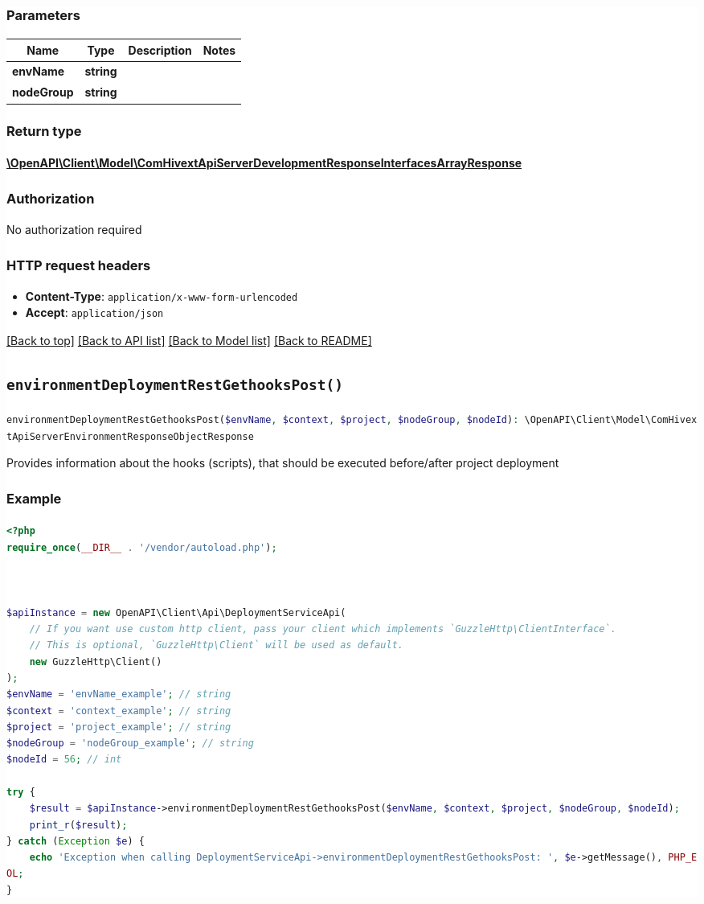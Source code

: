 ### Parameters

| Name | Type | Description  | Notes |
| ------------- | ------------- | ------------- | ------------- |
| **envName** | **string**|  | |
| **nodeGroup** | **string**|  | |

### Return type

[**\OpenAPI\Client\Model\ComHivextApiServerDevelopmentResponseInterfacesArrayResponse**](../Model/ComHivextApiServerDevelopmentResponseInterfacesArrayResponse.md)

### Authorization

No authorization required

### HTTP request headers

- **Content-Type**: `application/x-www-form-urlencoded`
- **Accept**: `application/json`

[[Back to top]](#) [[Back to API list]](../../README.md#endpoints)
[[Back to Model list]](../../README.md#models)
[[Back to README]](../../README.md)

## `environmentDeploymentRestGethooksPost()`

```php
environmentDeploymentRestGethooksPost($envName, $context, $project, $nodeGroup, $nodeId): \OpenAPI\Client\Model\ComHivextApiServerEnvironmentResponseObjectResponse
```



Provides information about the hooks (scripts), that should be executed before/after project deployment

### Example

```php
<?php
require_once(__DIR__ . '/vendor/autoload.php');



$apiInstance = new OpenAPI\Client\Api\DeploymentServiceApi(
    // If you want use custom http client, pass your client which implements `GuzzleHttp\ClientInterface`.
    // This is optional, `GuzzleHttp\Client` will be used as default.
    new GuzzleHttp\Client()
);
$envName = 'envName_example'; // string
$context = 'context_example'; // string
$project = 'project_example'; // string
$nodeGroup = 'nodeGroup_example'; // string
$nodeId = 56; // int

try {
    $result = $apiInstance->environmentDeploymentRestGethooksPost($envName, $context, $project, $nodeGroup, $nodeId);
    print_r($result);
} catch (Exception $e) {
    echo 'Exception when calling DeploymentServiceApi->environmentDeploymentRestGethooksPost: ', $e->getMessage(), PHP_EOL;
}
```